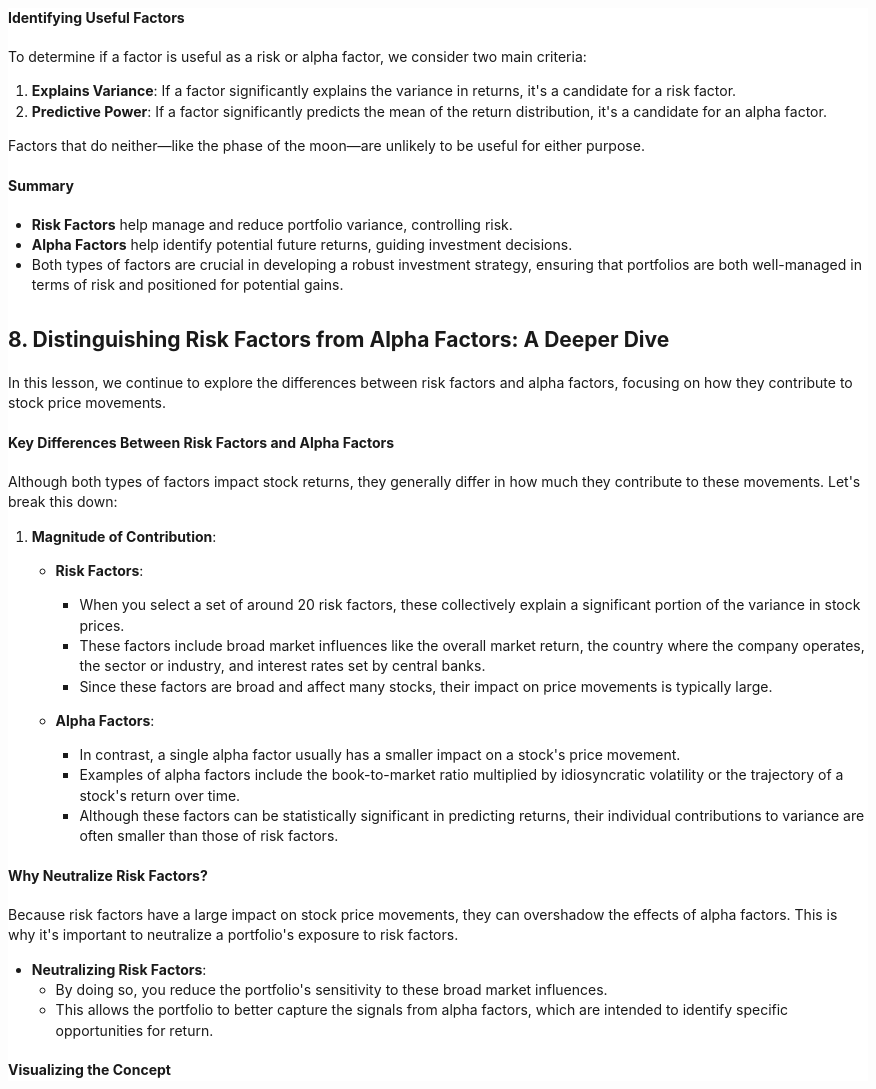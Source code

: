 #### Identifying Useful Factors

To determine if a factor is useful as a risk or alpha factor, we consider two main criteria:
1. **Explains Variance**: If a factor significantly explains the variance in returns, it's a candidate for a risk factor.
2. **Predictive Power**: If a factor significantly predicts the mean of the return distribution, it's a candidate for an alpha factor.

Factors that do neither—like the phase of the moon—are unlikely to be useful for either purpose.

#### Summary

- **Risk Factors** help manage and reduce portfolio variance, controlling risk.
- **Alpha Factors** help identify potential future returns, guiding investment decisions.
- Both types of factors are crucial in developing a robust investment strategy, ensuring that portfolios are both well-managed in terms of risk and positioned for potential gains.

## 8. Distinguishing Risk Factors from Alpha Factors: A Deeper Dive

In this lesson, we continue to explore the differences between risk factors and alpha factors, focusing on how they contribute to stock price movements.

#### Key Differences Between Risk Factors and Alpha Factors

Although both types of factors impact stock returns, they generally differ in how much they contribute to these movements. Let's break this down:

1. **Magnitude of Contribution**:
   - **Risk Factors**: 
     - When you select a set of around 20 risk factors, these collectively explain a significant portion of the variance in stock prices.
     - These factors include broad market influences like the overall market return, the country where the company operates, the sector or industry, and interest rates set by central banks.
     - Since these factors are broad and affect many stocks, their impact on price movements is typically large.

   - **Alpha Factors**:
     - In contrast, a single alpha factor usually has a smaller impact on a stock's price movement.
     - Examples of alpha factors include the book-to-market ratio multiplied by idiosyncratic volatility or the trajectory of a stock's return over time.
     - Although these factors can be statistically significant in predicting returns, their individual contributions to variance are often smaller than those of risk factors.

#### Why Neutralize Risk Factors?

Because risk factors have a large impact on stock price movements, they can overshadow the effects of alpha factors. This is why it's important to neutralize a portfolio's exposure to risk factors. 

- **Neutralizing Risk Factors**:
  - By doing so, you reduce the portfolio's sensitivity to these broad market influences.
  - This allows the portfolio to better capture the signals from alpha factors, which are intended to identify specific opportunities for return.

#### Visualizing the Concept
